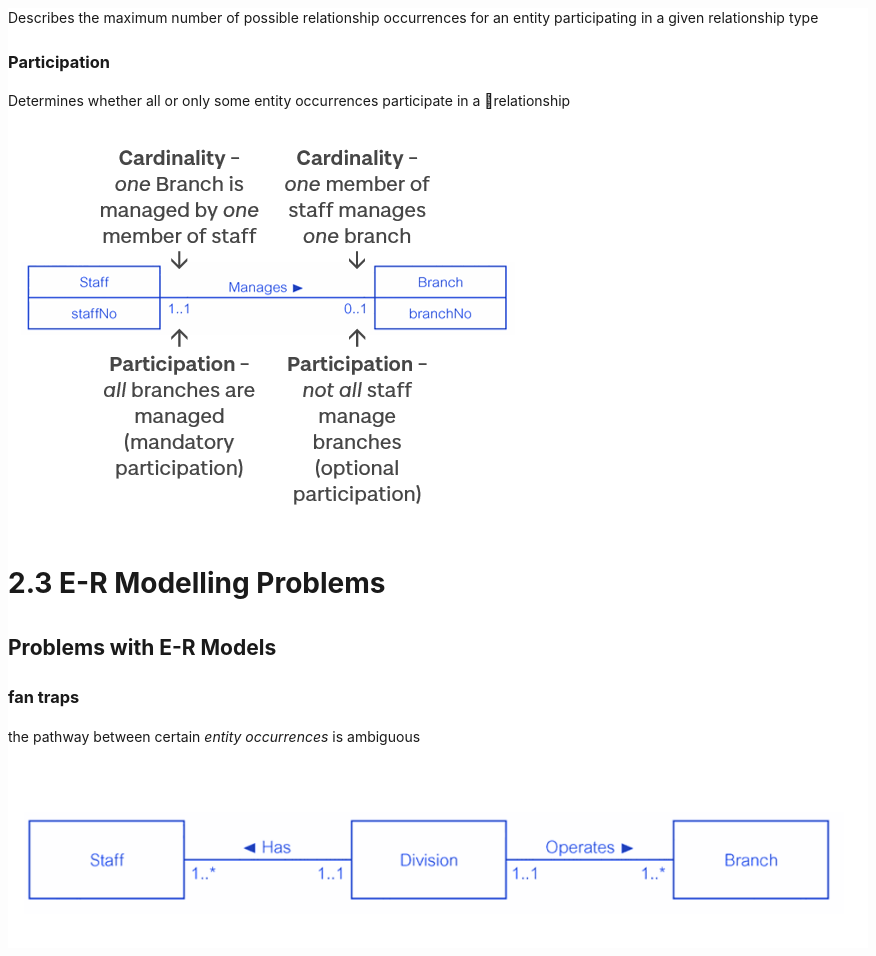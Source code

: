 Describes the maximum number of possible relationship occurrences for an entity participating in a given relationship type

### **Participation**

Determines whether all or only some entity occurrences participate in a relationship

![image.png](image%2018.png)

# 2.3 E-R Modelling Problems

## Problems with E-R Models

### **fan traps**

the pathway between certain *entity* *occurrences* is ambiguous

![image.png](image%2019.png)
